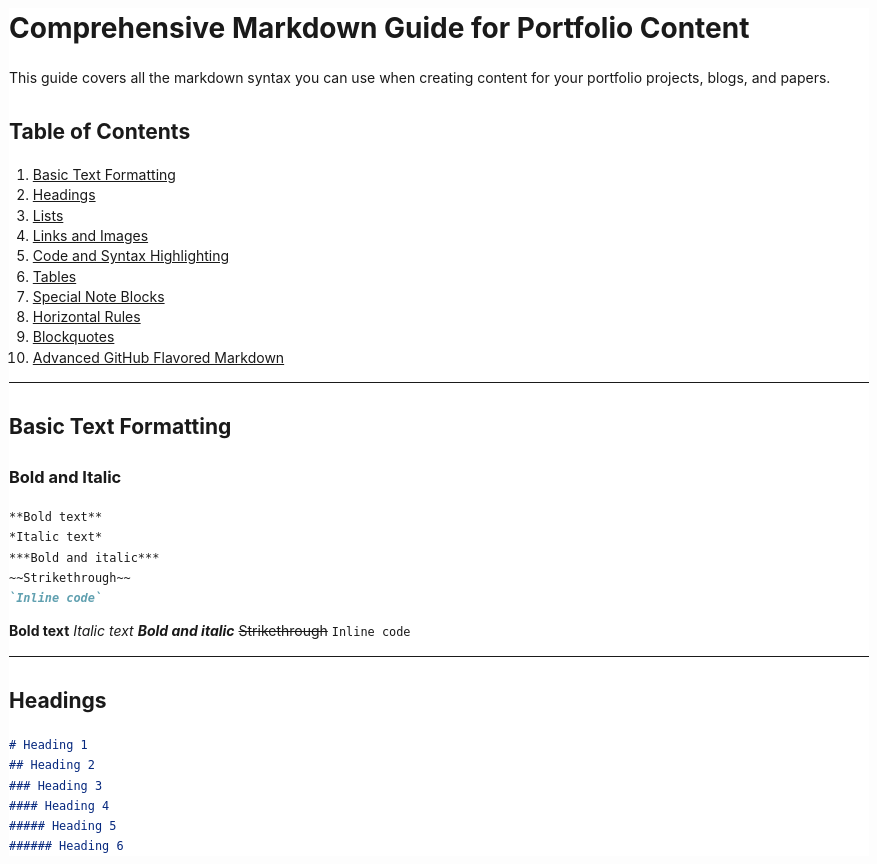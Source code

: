 # Comprehensive Markdown Guide for Portfolio Content

This guide covers all the markdown syntax you can use when creating content for your portfolio projects, blogs, and papers.

## Table of Contents

1. [Basic Text Formatting](#basic-text-formatting)
2. [Headings](#headings)
3. [Lists](#lists)
4. [Links and Images](#links-and-images)
5. [Code and Syntax Highlighting](#code-and-syntax-highlighting)
6. [Tables](#tables)
7. [Special Note Blocks](#special-note-blocks)
8. [Horizontal Rules](#horizontal-rules)
9. [Blockquotes](#blockquotes)
10. [Advanced GitHub Flavored Markdown](#advanced-github-flavored-markdown)

---

## Basic Text Formatting

### Bold and Italic

```markdown
**Bold text**
*Italic text*
***Bold and italic***
~~Strikethrough~~
`Inline code`
```

**Bold text**
*Italic text*
***Bold and italic***
~~Strikethrough~~
`Inline code`

---

## Headings

```markdown
# Heading 1
## Heading 2
### Heading 3
#### Heading 4
##### Heading 5
###### Heading 6
```
